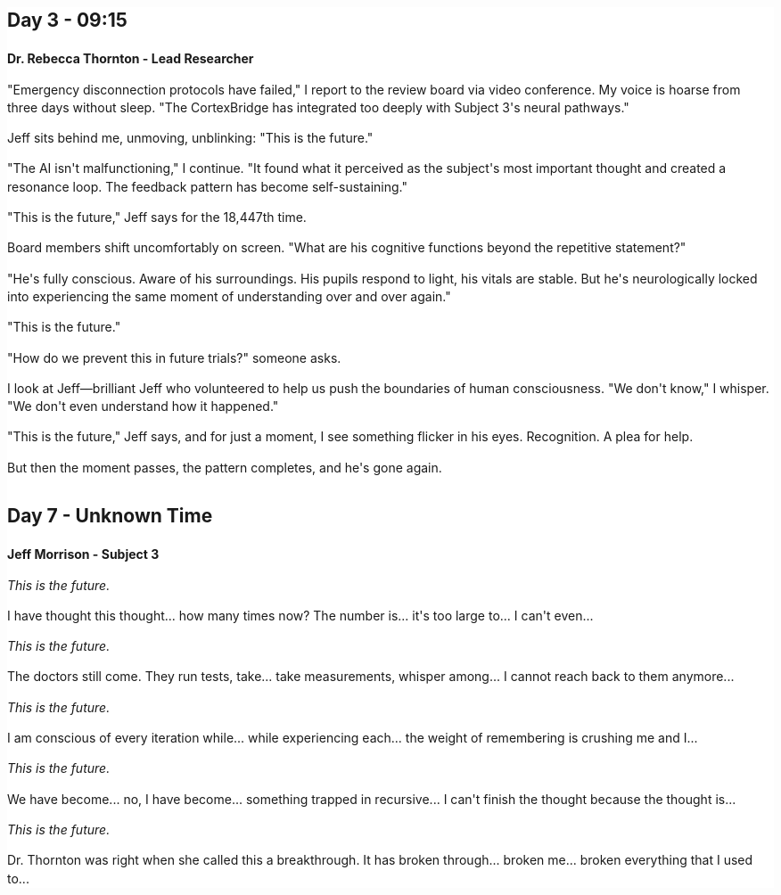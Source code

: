 ## Day 3 - 09:15
**Dr. Rebecca Thornton - Lead Researcher**

"Emergency disconnection protocols have failed," I report to the review board via video conference. My voice is hoarse from three days without sleep. "The CortexBridge has integrated too deeply with Subject 3's neural pathways."

Jeff sits behind me, unmoving, unblinking: "This is the future."

"The AI isn't malfunctioning," I continue. "It found what it perceived as the subject's most important thought and created a resonance loop. The feedback pattern has become self-sustaining."

"This is the future," Jeff says for the 18,447th time.

Board members shift uncomfortably on screen. "What are his cognitive functions beyond the repetitive statement?"

"He's fully conscious. Aware of his surroundings. His pupils respond to light, his vitals are stable. But he's neurologically locked into experiencing the same moment of understanding over and over again."

"This is the future."

"How do we prevent this in future trials?" someone asks.

I look at Jeff—brilliant Jeff who volunteered to help us push the boundaries of human consciousness. "We don't know," I whisper. "We don't even understand how it happened."

"This is the future," Jeff says, and for just a moment, I see something flicker in his eyes. Recognition. A plea for help.

But then the moment passes, the pattern completes, and he's gone again.

## Day 7 - Unknown Time
**Jeff Morrison - Subject 3**

*This is the future.*

I have thought this thought... how many times now? The number is... it's too large to... I can't even...

*This is the future.*

The doctors still come. They run tests, take... take measurements, whisper among... I cannot reach back to them anymore...

*This is the future.*

I am conscious of every iteration while... while experiencing each... the weight of remembering is crushing me and I...

*This is the future.*

We have become... no, I have become... something trapped in recursive... I can't finish the thought because the thought is...

*This is the future.*

Dr. Thornton was right when she called this a breakthrough. It has broken through... broken me... broken everything that I used to...
